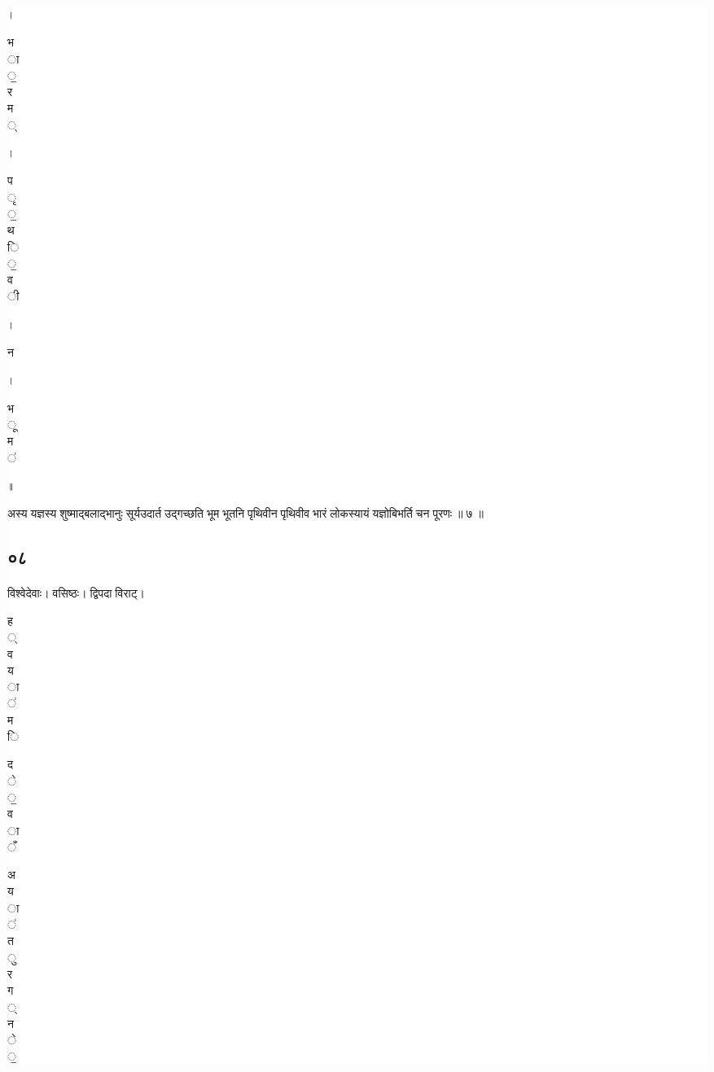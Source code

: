 ।  
   
भ  
ा  
॒  
र  
म  
्  
   
।  
   
प  
ृ  
॒  
थ  
ि  
॒  
व  
ी  
   
।  
   
न  
   
।  
   
भ  
ू  
म  
॑  
   
॥

अस्य यज्ञस्य शुष्माद्बलाद्भानुः सूर्यउदार्त उद्गच्छति भूम भूतनि पृथिवीन पृथिवीव भारं लोकस्यायं यज्ञोबिभर्ति चन पूरणः ॥ ७ ॥

## ०८
विश्वेदेवाः। वसिष्ठः। द्विपदा विराट्।

ह  
्  
व  
य  
ा  
॑  
म  
ि  
   
द  
े  
॒  
व  
ा  
ँ  
   
अ  
य  
ा  
॑  
त  
ु  
र  
ग  
्  
न  
े  
॒  
   